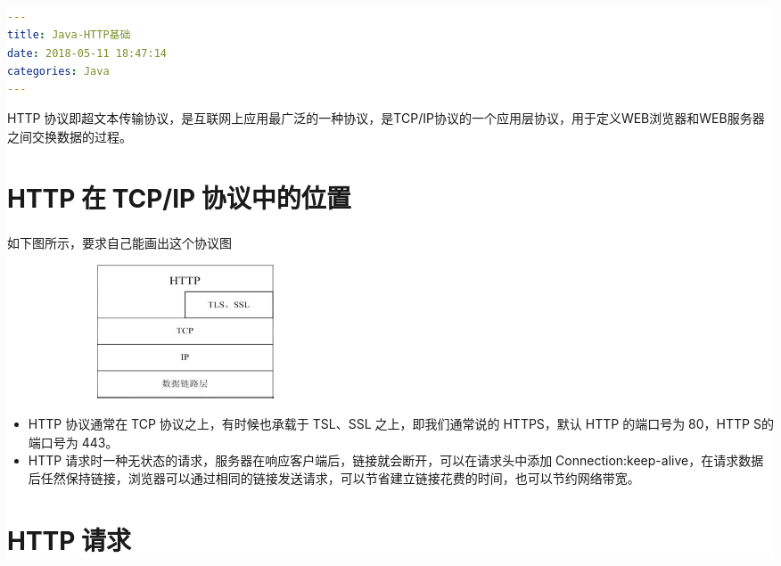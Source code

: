 ```yaml
---
title: Java-HTTP基础
date: 2018-05-11 18:47:14
categories: Java
---
```


HTTP 协议即超文本传输协议，是互联网上应用最广泛的一种协议，是TCP/IP协议的一个应用层协议，用于定义WEB浏览器和WEB服务器之间交换数据的过程。

# HTTP 在 TCP/IP 协议中的位置

如下图所示，要求自己能画出这个协议图

<img src="Java-Http基础/E3DC7E3C04351A1CE1CDF3F10DCFB847.jpg" width="400" height="150">

* HTTP 协议通常在 TCP 协议之上，有时候也承载于 TSL、SSL 之上，即我们通常说的 HTTPS，默认 HTTP 的端口号为 80，HTTP S的端口号为 443。
* HTTP 请求时一种无状态的请求，服务器在响应客户端后，链接就会断开，可以在请求头中添加 Connection:keep-alive，在请求数据后任然保持链接，浏览器可以通过相同的链接发送请求，可以节省建立链接花费的时间，也可以节约网络带宽。



# HTTP 请求
